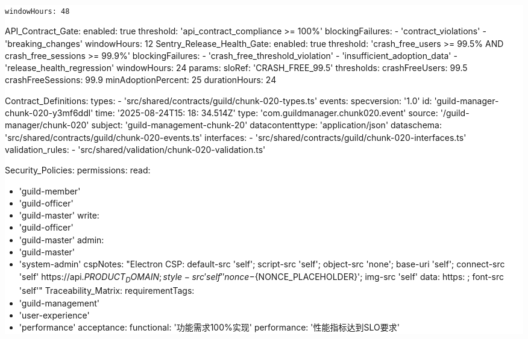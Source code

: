     windowHours: 48
  API_Contract_Gate:
    enabled: true
    threshold: 'api_contract_compliance >= 100%'
    blockingFailures:
      - 'contract_violations'
      - 'breaking_changes'
    windowHours: 12
  Sentry_Release_Health_Gate:
    enabled: true
    threshold: 'crash_free_users >= 99.5% AND crash_free_sessions >= 99.9%'
    blockingFailures:
      - 'crash_free_threshold_violation'
      - 'insufficient_adoption_data'
      - 'release_health_regression'
    windowHours: 24
    params:
      sloRef: 'CRASH_FREE_99.5'
      thresholds:
        crashFreeUsers: 99.5
        crashFreeSessions: 99.9
        minAdoptionPercent: 25
        durationHours: 24

Contract_Definitions:
  types:
    - 'src/shared/contracts/guild/chunk-020-types.ts'
  events:
    specversion: '1.0'
    id: 'guild-manager-chunk-020-y3mf6ddl'
    time: '2025-08-24T15: 18: 34.514Z'
    type: 'com.guildmanager.chunk020.event'
    source: '/guild-manager/chunk-020'
    subject: 'guild-management-chunk-20'
    datacontenttype: 'application/json'
    dataschema: 'src/shared/contracts/guild/chunk-020-events.ts'
  interfaces:
    - 'src/shared/contracts/guild/chunk-020-interfaces.ts'
  validation_rules:
    - 'src/shared/validation/chunk-020-validation.ts'

Security_Policies:
permissions:
read:
  - 'guild-member'
  - 'guild-officer'
  - 'guild-master'
write:
  - 'guild-officer'
  - 'guild-master'
admin:
  - 'guild-master'
  - 'system-admin'
cspNotes: "Electron CSP: default-src 'self'; script-src 'self'; object-src 'none'; base-uri 'self'; connect-src 'self' https://api.${PRODUCT_DOMAIN}; style-src 'self' 'nonce-${NONCE_PLACEHOLDER}'; img-src 'self' data: https: ; font-src 'self'"
Traceability_Matrix:
requirementTags:
  - 'guild-management'
  - 'user-experience'
  - 'performance'
acceptance:
functional: '功能需求100%实现'
performance: '性能指标达到SLO要求'